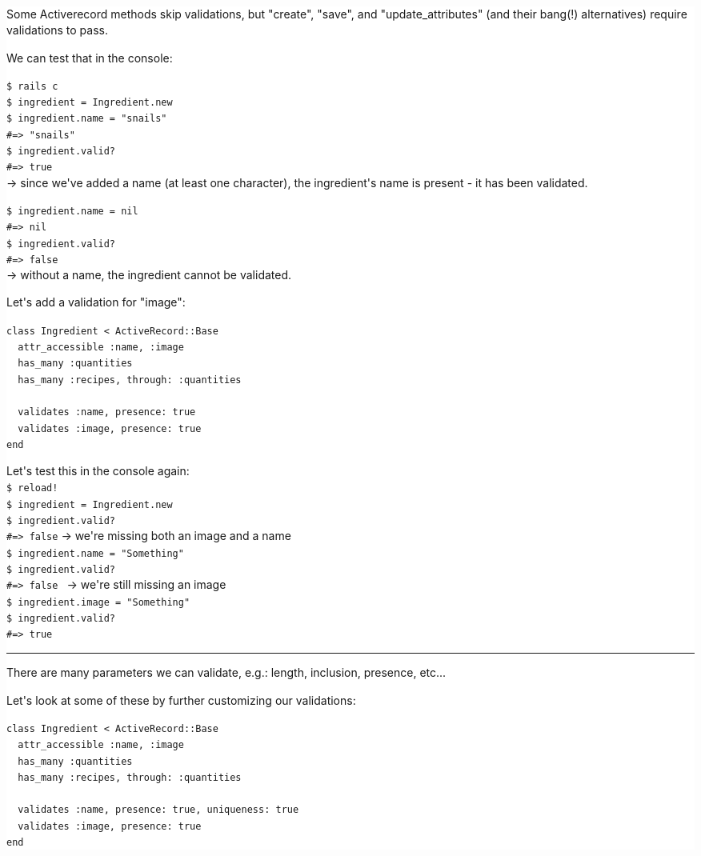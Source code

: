 Some Activerecord methods skip validations, but "create", "save", and "update_attributes" (and their bang(!) alternatives) require validations to pass.

We can test that in the console:  

`$ rails c`  
`$ ingredient = Ingredient.new`  
`$ ingredient.name = "snails"`  
`#=> "snails"`  
`$ ingredient.valid?`  
`#=> true`  
→ since we've added a name (at least one character), the ingredient's name is present - it has been validated.

`$ ingredient.name = nil`  
`#=> nil`  
`$ ingredient.valid?`  
`#=> false`  
→ without a name, the ingredient cannot be validated. 

Let's add a validation for "image":  

```
class Ingredient < ActiveRecord::Base
  attr_accessible :name, :image
  has_many :quantities
  has_many :recipes, through: :quantities

  validates :name, presence: true
  validates :image, presence: true
end
```

Let's test this in the console again:  
`$ reload! `  
`$ ingredient = Ingredient.new`  
`$ ingredient.valid? `  
`#=> false`  → we're missing both an image and a name  
`$ ingredient.name = "Something"`  
`$ ingredient.valid?`  
`#=> false ` → we're still missing an image  
`$ ingredient.image = "Something"`  
`$ ingredient.valid? `  
`#=> true`

- - -

There are many parameters we can validate, e.g.: length, inclusion, presence, etc...

Let's look at some of these by further customizing our validations:  

```
class Ingredient < ActiveRecord::Base
  attr_accessible :name, :image
  has_many :quantities
  has_many :recipes, through: :quantities

  validates :name, presence: true, uniqueness: true
  validates :image, presence: true
end
```
